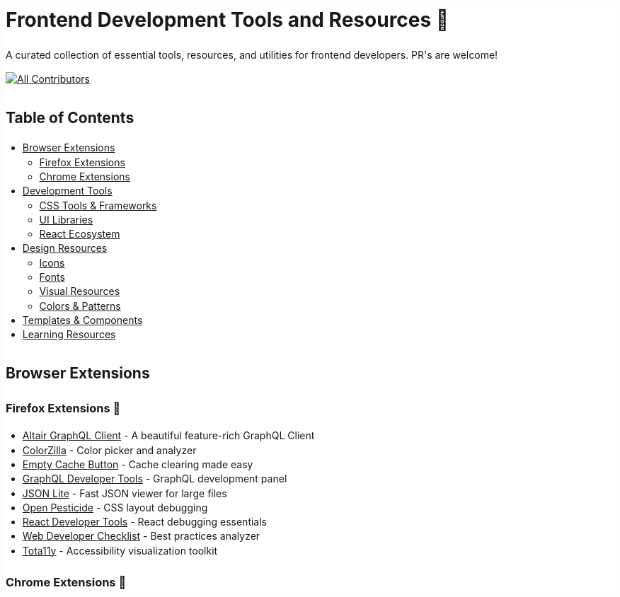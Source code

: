 # Frontend Development Tools and Resources 🔨

A curated collection of essential tools, resources, and utilities for frontend developers. PR's are welcome!

[![All Contributors](https://img.shields.io/badge/all_contributors-14-orange.svg?style=flat-square)](#contributors)

## Table of Contents

- [Browser Extensions](#browser-extensions)
  - [Firefox Extensions](#firefox-extensions)
  - [Chrome Extensions](#chrome-extensions)
- [Development Tools](#development-tools)
  - [CSS Tools & Frameworks](#css-tools--frameworks)
  - [UI Libraries](#ui-libraries)
  - [React Ecosystem](#react-ecosystem)
- [Design Resources](#design-resources)
  - [Icons](#icons)
  - [Fonts](#fonts)
  - [Visual Resources](#visual-resources)
  - [Colors & Patterns](#colors--patterns)
- [Templates & Components](#templates--components)
- [Learning Resources](#learning-resources)

## Browser Extensions

### Firefox Extensions 🎯

- [Altair GraphQL Client](https://addons.mozilla.org/en-US/firefox/addon/altair-graphql-client/) - A beautiful feature-rich GraphQL Client
- [ColorZilla](https://addons.mozilla.org/en-US/firefox/addon/colorzilla/) - Color picker and analyzer
- [Empty Cache Button](https://addons.mozilla.org/en-US/firefox/addon/empty-cache-button/) - Cache clearing made easy
- [GraphQL Developer Tools](https://addons.mozilla.org/en-US/firefox/addon/graphql-developer-tools/) - GraphQL development panel
- [JSON Lite](https://addons.mozilla.org/en-US/firefox/addon/json-lite/) - Fast JSON viewer for large files
- [Open Pesticide](https://addons.mozilla.org/en-US/firefox/addon/open-pesticide/) - CSS layout debugging
- [React Developer Tools](https://addons.mozilla.org/en-US/firefox/addon/react-devtools/) - React debugging essentials
- [Web Developer Checklist](https://addons.mozilla.org/en-US/firefox/addon/webdeveloperchecklist/) - Best practices analyzer
- [Tota11y](https://addons.mozilla.org/en-US/firefox/addon/tota11y-accessibility-toolkit/) - Accessibility visualization toolkit

### Chrome Extensions 🎯
